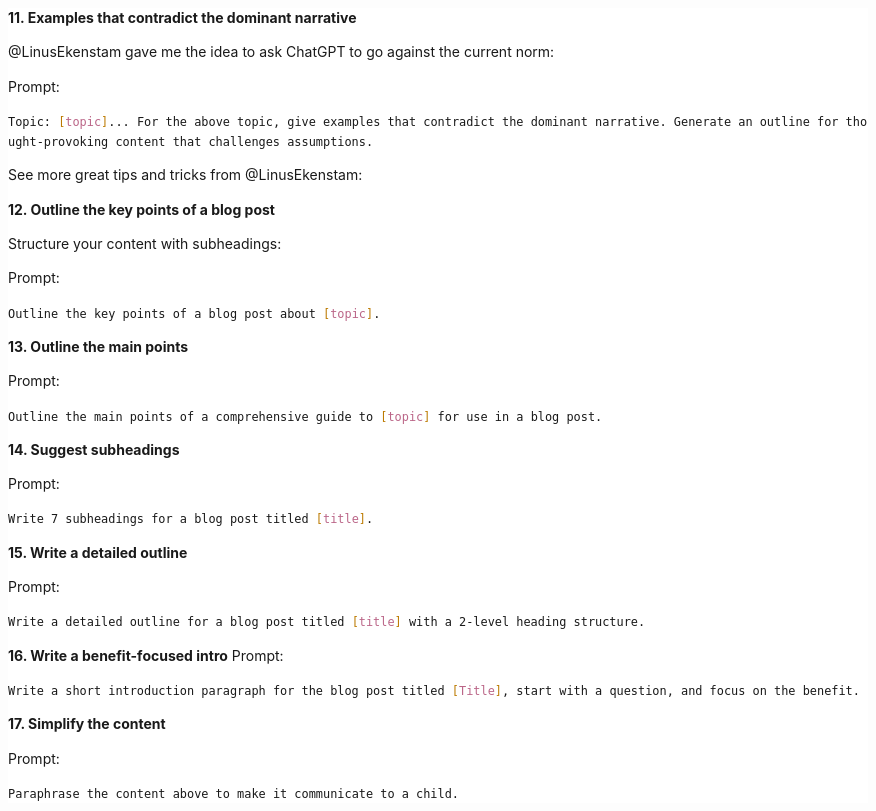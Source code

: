 **11. Examples that contradict the dominant narrative**

@LinusEkenstam gave me the idea to ask ChatGPT to go against the current norm:

Prompt:
```bash
Topic: [topic]... For the above topic, give examples that contradict the dominant narrative. Generate an outline for thought-provoking content that challenges assumptions.
```

See more great tips and tricks from @LinusEkenstam:




**12. Outline the key points of a blog post**

Structure your content with subheadings:

Prompt:
```bash
Outline the key points of a blog post about [topic].
```


**13. Outline the main points**

Prompt:
```bash
Outline the main points of a comprehensive guide to [topic] for use in a blog post.
```

**14. Suggest subheadings**

Prompt:
```bash
Write 7 subheadings for a blog post titled [title].
```


**15. Write a detailed outline**

Prompt:
```bash
Write a detailed outline for a blog post titled [title] with a 2-level heading structure.

```


**16. Write a benefit-focused intro**
Prompt:
```bash
Write a short introduction paragraph for the blog post titled [Title], start with a question, and focus on the benefit.

```

**17. Simplify the content**

Prompt:
```bash
Paraphrase the content above to make it communicate to a child.
```
